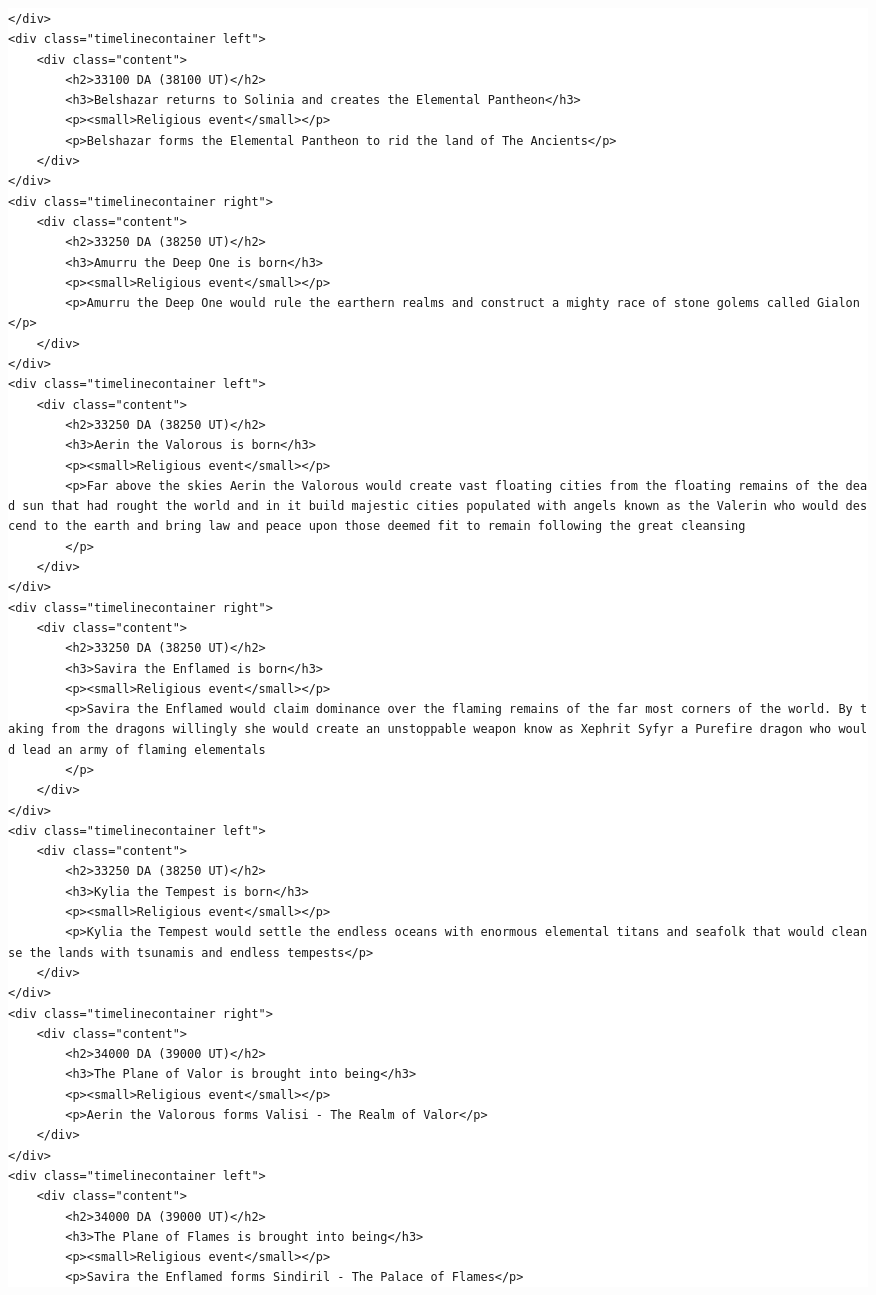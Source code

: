     </div>
    <div class="timelinecontainer left">
        <div class="content">
            <h2>33100 DA (38100 UT)</h2>
            <h3>Belshazar returns to Solinia and creates the Elemental Pantheon</h3>
            <p><small>Religious event</small></p>
            <p>Belshazar forms the Elemental Pantheon to rid the land of The Ancients</p>
        </div>
    </div>
    <div class="timelinecontainer right">
        <div class="content">
            <h2>33250 DA (38250 UT)</h2>
            <h3>Amurru the Deep One is born</h3>
            <p><small>Religious event</small></p>
            <p>Amurru the Deep One would rule the earthern realms and construct a mighty race of stone golems called Gialon</p>
        </div>
    </div>
    <div class="timelinecontainer left">
        <div class="content">
            <h2>33250 DA (38250 UT)</h2>
            <h3>Aerin the Valorous is born</h3>
            <p><small>Religious event</small></p>
            <p>Far above the skies Aerin the Valorous would create vast floating cities from the floating remains of the dead sun that had rought the world and in it build majestic cities populated with angels known as the Valerin who would descend to the earth and bring law and peace upon those deemed fit to remain following the great cleansing
            </p>
        </div>
    </div>
    <div class="timelinecontainer right">
        <div class="content">
            <h2>33250 DA (38250 UT)</h2>
            <h3>Savira the Enflamed is born</h3>
            <p><small>Religious event</small></p>
            <p>Savira the Enflamed would claim dominance over the flaming remains of the far most corners of the world. By taking from the dragons willingly she would create an unstoppable weapon know as Xephrit Syfyr a Purefire dragon who would lead an army of flaming elementals
            </p>
        </div>
    </div>
    <div class="timelinecontainer left">
        <div class="content">
            <h2>33250 DA (38250 UT)</h2>
            <h3>Kylia the Tempest is born</h3>
            <p><small>Religious event</small></p>
            <p>Kylia the Tempest would settle the endless oceans with enormous elemental titans and seafolk that would cleanse the lands with tsunamis and endless tempests</p>
        </div>
    </div>
    <div class="timelinecontainer right">
        <div class="content">
            <h2>34000 DA (39000 UT)</h2>
            <h3>The Plane of Valor is brought into being</h3>
            <p><small>Religious event</small></p>
            <p>Aerin the Valorous forms Valisi - The Realm of Valor</p>
        </div>
    </div>
    <div class="timelinecontainer left">
        <div class="content">
            <h2>34000 DA (39000 UT)</h2>
            <h3>The Plane of Flames is brought into being</h3>
            <p><small>Religious event</small></p>
            <p>Savira the Enflamed forms Sindiril - The Palace of Flames</p>
